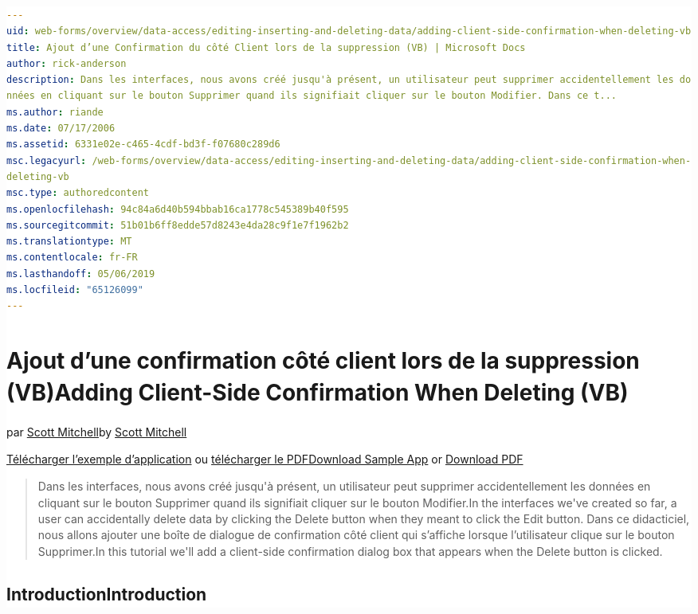 ```yaml
---
uid: web-forms/overview/data-access/editing-inserting-and-deleting-data/adding-client-side-confirmation-when-deleting-vb
title: Ajout d’une Confirmation du côté Client lors de la suppression (VB) | Microsoft Docs
author: rick-anderson
description: Dans les interfaces, nous avons créé jusqu'à présent, un utilisateur peut supprimer accidentellement les données en cliquant sur le bouton Supprimer quand ils signifiait cliquer sur le bouton Modifier. Dans ce t...
ms.author: riande
ms.date: 07/17/2006
ms.assetid: 6331e02e-c465-4cdf-bd3f-f07680c289d6
msc.legacyurl: /web-forms/overview/data-access/editing-inserting-and-deleting-data/adding-client-side-confirmation-when-deleting-vb
msc.type: authoredcontent
ms.openlocfilehash: 94c84a6d40b594bbab16ca1778c545389b40f595
ms.sourcegitcommit: 51b01b6ff8edde57d8243e4da28c9f1e7f1962b2
ms.translationtype: MT
ms.contentlocale: fr-FR
ms.lasthandoff: 05/06/2019
ms.locfileid: "65126099"
---
```

# <a name="adding-client-side-confirmation-when-deleting-vb"></a><span data-ttu-id="2a090-104">Ajout d’une confirmation côté client lors de la suppression (VB)</span><span class="sxs-lookup"><span data-stu-id="2a090-104">Adding Client-Side Confirmation When Deleting (VB)</span></span>

<span data-ttu-id="2a090-105">par [Scott Mitchell](https://twitter.com/ScottOnWriting)</span><span class="sxs-lookup"><span data-stu-id="2a090-105">by [Scott Mitchell](https://twitter.com/ScottOnWriting)</span></span>

<span data-ttu-id="2a090-106">[Télécharger l’exemple d’application](http://download.microsoft.com/download/9/c/1/9c1d03ee-29ba-4d58-aa1a-f201dcc822ea/ASPNET_Data_Tutorial_22_VB.exe) ou [télécharger le PDF](adding-client-side-confirmation-when-deleting-vb/_static/datatutorial22vb1.pdf)</span><span class="sxs-lookup"><span data-stu-id="2a090-106">[Download Sample App](http://download.microsoft.com/download/9/c/1/9c1d03ee-29ba-4d58-aa1a-f201dcc822ea/ASPNET_Data_Tutorial_22_VB.exe) or [Download PDF](adding-client-side-confirmation-when-deleting-vb/_static/datatutorial22vb1.pdf)</span></span>

> <span data-ttu-id="2a090-107">Dans les interfaces, nous avons créé jusqu'à présent, un utilisateur peut supprimer accidentellement les données en cliquant sur le bouton Supprimer quand ils signifiait cliquer sur le bouton Modifier.</span><span class="sxs-lookup"><span data-stu-id="2a090-107">In the interfaces we've created so far, a user can accidentally delete data by clicking the Delete button when they meant to click the Edit button.</span></span> <span data-ttu-id="2a090-108">Dans ce didacticiel, nous allons ajouter une boîte de dialogue de confirmation côté client qui s’affiche lorsque l’utilisateur clique sur le bouton Supprimer.</span><span class="sxs-lookup"><span data-stu-id="2a090-108">In this tutorial we'll add a client-side confirmation dialog box that appears when the Delete button is clicked.</span></span>

## <a name="introduction"></a><span data-ttu-id="2a090-109">Introduction</span><span class="sxs-lookup"><span data-stu-id="2a090-109">Introduction</span></span>
